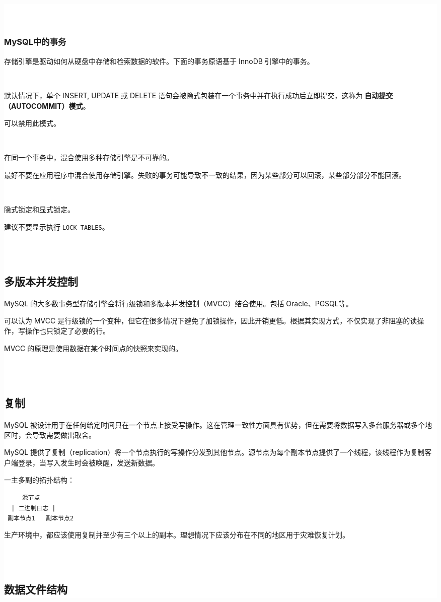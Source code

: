 <br/>
<br/>

### MySQL中的事务

存储引擎是驱动如何从硬盘中存储和检索数据的软件。下面的事务原语基于 InnoDB 引擎中的事务。

<br/>

默认情况下，单个 INSERT, UPDATE 或 DELETE 语句会被隐式包装在一个事务中并在执行成功后立即提交，这称为 **自动提交（AUTOCOMMIT）模式**。

可以禁用此模式。

<br/>

在同一个事务中，混合使用多种存储引擎是不可靠的。

最好不要在应用程序中混合使用存储引擎。失败的事务可能导致不一致的结果，因为某些部分可以回滚，某些部分部分不能回滚。

<br/>

隐式锁定和显式锁定。

建议不要显示执行 `LOCK TABLES`。

<br/>
<br/>

## 多版本并发控制

MySQL 的大多数事务型存储引擎会将行级锁和多版本并发控制（MVCC）结合使用。包括 Oracle、PGSQL等。

可以认为 MVCC 是行级锁的一个变种，但它在很多情况下避免了加锁操作，因此开销更低。根据其实现方式，不仅实现了非阻塞的读操作，写操作也只锁定了必要的行。

MVCC 的原理是使用数据在某个时间点的快照来实现的。

<br/>
<br/>

## 复制

MySQL 被设计用于在任何给定时间只在一个节点上接受写操作。这在管理一致性方面具有优势，但在需要将数据写入多台服务器或多个地区时，会导致需要做出取舍。

MySQL 提供了复制（replication）将一个节点执行的写操作分发到其他节点。源节点为每个副本节点提供了一个线程，该线程作为复制客户端登录，当写入发生时会被唤醒，发送新数据。

一主多副的拓扑结构：

```mermaid
     源节点
  | 二进制日志 |
 副本节点1   副本节点2
```

生产环境中，都应该使用复制并至少有三个以上的副本。理想情况下应该分布在不同的地区用于灾难恢复计划。

<br/>
<br/>

## 数据文件结构
